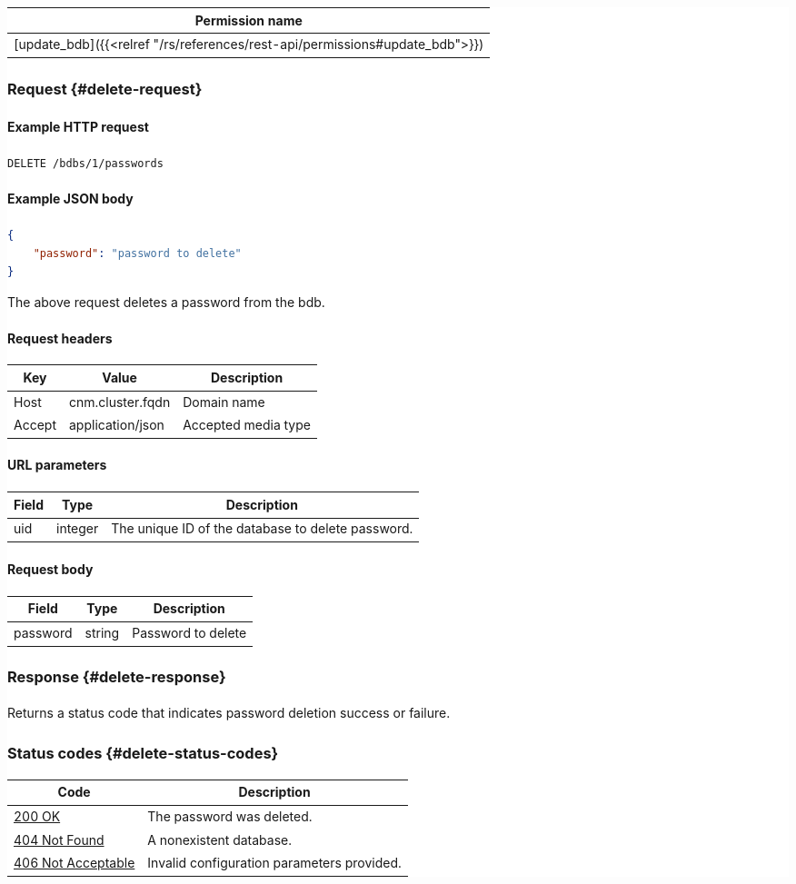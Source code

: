 | Permission name |
|-----------------|
| [update_bdb]({{<relref "/rs/references/rest-api/permissions#update_bdb">}}) |

### Request {#delete-request} 

#### Example HTTP request

	DELETE /bdbs/1/passwords 

#### Example JSON body

```json
{
    "password": "password to delete"
}
```

The above request deletes a password from the bdb.

#### Request headers

| Key | Value | Description |
|-----|-------|-------------|
| Host | cnm.cluster.fqdn | Domain name |
| Accept | application/json | Accepted media type |

#### URL parameters

| Field | Type | Description |
|-------|------|-------------|
| uid | integer | The unique ID of the database to delete password. |

#### Request body

| Field | Type | Description |
|-------|------|-------------|
| password | string | Password to delete |

### Response {#delete-response} 

Returns a status code that indicates password deletion success or failure.

### Status codes {#delete-status-codes} 

| Code | Description |
|------|-------------|
| [200 OK](http://www.w3.org/Protocols/rfc2616/rfc2616-sec10.html#sec10.2.1) | The password was deleted. |
| [404 Not Found](http://www.w3.org/Protocols/rfc2616/rfc2616-sec10.html#sec10.4.5) | A nonexistent database. |
| [406 Not Acceptable](http://www.w3.org/Protocols/rfc2616/rfc2616-sec10.html#sec10.4.7) | Invalid configuration parameters provided. |

